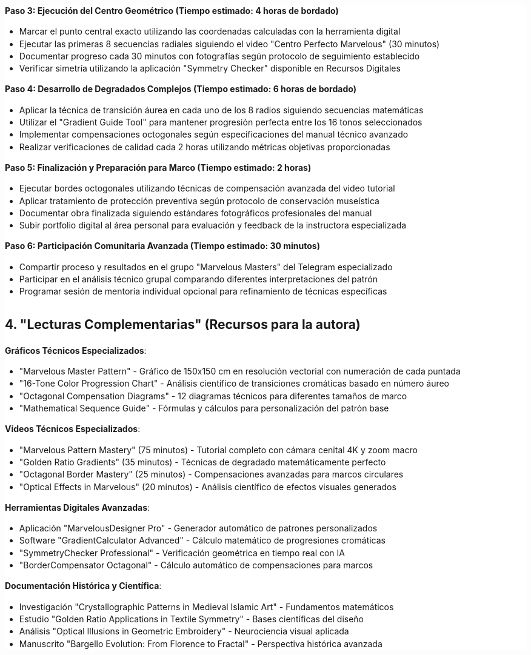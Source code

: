 **Paso 3: Ejecución del Centro Geométrico (Tiempo estimado: 4 horas de bordado)**
- Marcar el punto central exacto utilizando las coordenadas calculadas con la herramienta digital
- Ejecutar las primeras 8 secuencias radiales siguiendo el video "Centro Perfecto Marvelous" (30 minutos)
- Documentar progreso cada 30 minutos con fotografías según protocolo de seguimiento establecido
- Verificar simetría utilizando la aplicación "Symmetry Checker" disponible en Recursos Digitales

**Paso 4: Desarrollo de Degradados Complejos (Tiempo estimado: 6 horas de bordado)**
- Aplicar la técnica de transición áurea en cada uno de los 8 radios siguiendo secuencias matemáticas
- Utilizar el "Gradient Guide Tool" para mantener progresión perfecta entre los 16 tonos seleccionados
- Implementar compensaciones octogonales según especificaciones del manual técnico avanzado
- Realizar verificaciones de calidad cada 2 horas utilizando métricas objetivas proporcionadas

**Paso 5: Finalización y Preparación para Marco (Tiempo estimado: 2 horas)**
- Ejecutar bordes octogonales utilizando técnicas de compensación avanzada del video tutorial
- Aplicar tratamiento de protección preventiva según protocolo de conservación museística
- Documentar obra finalizada siguiendo estándares fotográficos profesionales del manual
- Subir portfolio digital al área personal para evaluación y feedback de la instructora especializada

**Paso 6: Participación Comunitaria Avanzada (Tiempo estimado: 30 minutos)**
- Compartir proceso y resultados en el grupo "Marvelous Masters" del Telegram especializado
- Participar en el análisis técnico grupal comparando diferentes interpretaciones del patrón
- Programar sesión de mentoría individual opcional para refinamiento de técnicas específicas

## 4. "Lecturas Complementarias" (Recursos para la autora)

**Gráficos Técnicos Especializados**:
- "Marvelous Master Pattern" - Gráfico de 150x150 cm en resolución vectorial con numeración de cada puntada
- "16-Tone Color Progression Chart" - Análisis científico de transiciones cromáticas basado en número áureo
- "Octagonal Compensation Diagrams" - 12 diagramas técnicos para diferentes tamaños de marco
- "Mathematical Sequence Guide" - Fórmulas y cálculos para personalización del patrón base

**Videos Técnicos Especializados**:
- "Marvelous Pattern Mastery" (75 minutos) - Tutorial completo con cámara cenital 4K y zoom macro
- "Golden Ratio Gradients" (35 minutos) - Técnicas de degradado matemáticamente perfecto
- "Octagonal Border Mastery" (25 minutos) - Compensaciones avanzadas para marcos circulares
- "Optical Effects in Marvelous" (20 minutos) - Análisis científico de efectos visuales generados

**Herramientas Digitales Avanzadas**:
- Aplicación "MarvelousDesigner Pro" - Generador automático de patrones personalizados
- Software "GradientCalculator Advanced" - Cálculo matemático de progresiones cromáticas
- "SymmetryChecker Professional" - Verificación geométrica en tiempo real con IA
- "BorderCompensator Octagonal" - Cálculo automático de compensaciones para marcos

**Documentación Histórica y Científica**:
- Investigación "Crystallographic Patterns in Medieval Islamic Art" - Fundamentos matemáticos
- Estudio "Golden Ratio Applications in Textile Symmetry" - Bases científicas del diseño
- Análisis "Optical Illusions in Geometric Embroidery" - Neurociencia visual aplicada
- Manuscrito "Bargello Evolution: From Florence to Fractal" - Perspectiva histórica avanzada
